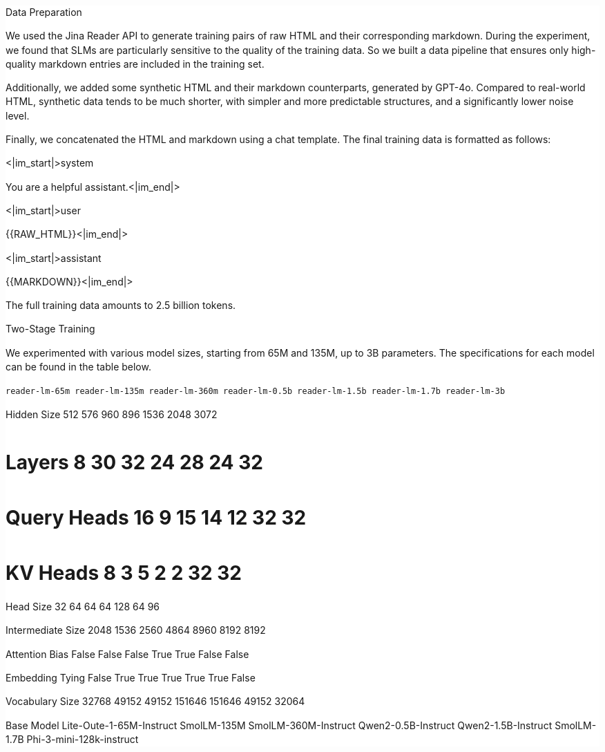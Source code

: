 Data Preparation

We used the Jina Reader API to generate training pairs of raw HTML and their corresponding markdown. During the experiment, we found that SLMs are particularly sensitive to the quality of the training data. So we built a data pipeline that ensures only high-quality markdown entries are included in the training set.

Additionally, we added some synthetic HTML and their markdown counterparts, generated by GPT-4o. Compared to real-world HTML, synthetic data tends to be much shorter, with simpler and more predictable structures, and a significantly lower noise level.

Finally, we concatenated the HTML and markdown using a chat template. The final training data is formatted as follows:

<|im_start|>system

You are a helpful assistant.<|im_end|>

<|im_start|>user

{{RAW_HTML}}<|im_end|>

<|im_start|>assistant

{{MARKDOWN}}<|im_end|>

The full training data amounts to 2.5 billion tokens.

Two-Stage Training

We experimented with various model sizes, starting from 65M and 135M, up to 3B parameters. The specifications for each model can be found in the table below.

    reader-lm-65m reader-lm-135m reader-lm-360m reader-lm-0.5b reader-lm-1.5b reader-lm-1.7b reader-lm-3b

Hidden Size 512 576 960 896 1536 2048 3072

# Layers 8 30 32 24 28 24 32

# Query Heads 16 9 15 14 12 32 32

# KV Heads 8 3 5 2 2 32 32

Head Size 32 64 64 64 128 64 96

Intermediate Size 2048 1536 2560 4864 8960 8192 8192

Attention Bias False False False True True False False

Embedding Tying False True True True True True False

Vocabulary Size 32768 49152 49152 151646 151646 49152 32064

Base Model Lite-Oute-1-65M-Instruct SmolLM-135M SmolLM-360M-Instruct Qwen2-0.5B-Instruct Qwen2-1.5B-Instruct SmolLM-1.7B Phi-3-mini-128k-instruct
